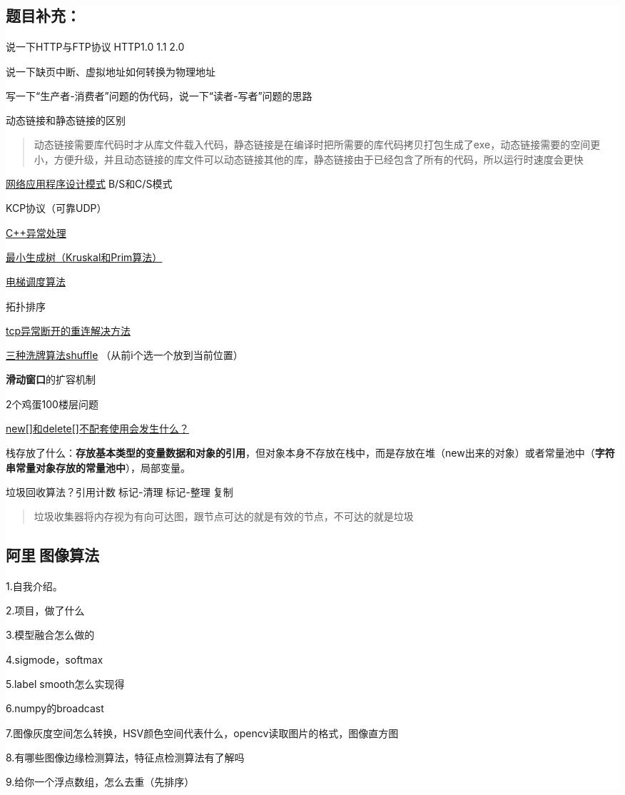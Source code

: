 ## 题目补充：

说一下HTTP与FTP协议 HTTP1.0 1.1 2.0

说一下缺页中断、虚拟地址如何转换为物理地址

写一下“生产者-消费者”问题的伪代码，说一下“读者-写者”问题的思路

动态链接和静态链接的区别 

> 动态链接需要库代码时才从库文件载入代码，静态链接是在编译时把所需要的库代码拷贝打包生成了exe，动态链接需要的空间更小，方便升级，并且动态链接的库文件可以动态链接其他的库，静态链接由于已经包含了所有的代码，所以运行时速度会更快

[网络应用程序设计模式](<https://blog.csdn.net/zxy131072/article/details/90373215>) B/S和C/S模式

KCP协议（可靠UDP）

[C++异常处理](https://www.cnblogs.com/lsgxeva/p/7714712.html)

[最小生成树（Kruskal和Prim算法）](https://blog.csdn.net/luoshixian099/article/details/51908175)

[电梯调度算法](https://www.cnblogs.com/mxj961116/p/10807119.html)

拓扑排序

[tcp异常断开的重连解决方法](https://www.cnblogs.com/cj2014/p/4593609.html)

[三种洗牌算法shuffle](https://blog.csdn.net/qq_26399665/article/details/79831490)  （从前i个选一个放到当前位置）

**滑动窗口**的扩容机制

2个鸡蛋100楼层问题

[new[]和delete[]不配套使用会发生什么？](https://blog.csdn.net/cwcmcw/article/details/53873600)

栈存放了什么：**存放基本类型的变量数据和对象的引用**，但对象本身不存放在栈中，而是存放在堆（new出来的对象）或者常量池中（**字符串常量对象存放的常量池中**），局部变量。

垃圾回收算法？引用计数 标记-清理 标记-整理 复制 

> 垃圾收集器将内存视为有向可达图，跟节点可达的就是有效的节点，不可达的就是垃圾



## 阿里  图像算法

1.自我介绍。

2.项目，做了什么

3.模型融合怎么做的

4.sigmode，softmax

5.label smooth怎么实现得

6.numpy的broadcast

7.图像灰度空间怎么转换，HSV颜色空间代表什么，opencv读取图片的格式，图像直方图

8.有哪些图像边缘检测算法，特征点检测算法有了解吗

9.给你一个浮点数组，怎么去重（先排序）
